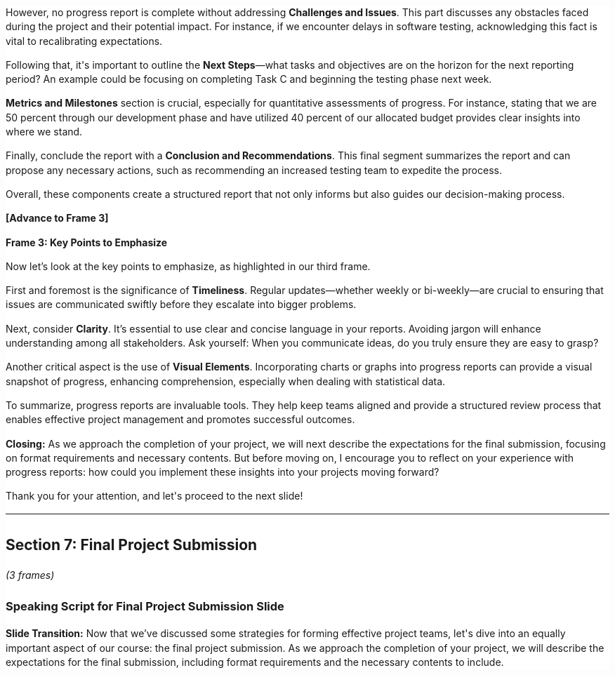 However, no progress report is complete without addressing **Challenges and Issues**. This part discusses any obstacles faced during the project and their potential impact. For instance, if we encounter delays in software testing, acknowledging this fact is vital to recalibrating expectations.

Following that, it's important to outline the **Next Steps**—what tasks and objectives are on the horizon for the next reporting period? An example could be focusing on completing Task C and beginning the testing phase next week.

**Metrics and Milestones** section is crucial, especially for quantitative assessments of progress. For instance, stating that we are 50 percent through our development phase and have utilized 40 percent of our allocated budget provides clear insights into where we stand.

Finally, conclude the report with a **Conclusion and Recommendations**. This final segment summarizes the report and can propose any necessary actions, such as recommending an increased testing team to expedite the process. 

Overall, these components create a structured report that not only informs but also guides our decision-making process.

**[Advance to Frame 3]**

**Frame 3: Key Points to Emphasize**

Now let’s look at the key points to emphasize, as highlighted in our third frame. 

First and foremost is the significance of **Timeliness**. Regular updates—whether weekly or bi-weekly—are crucial to ensuring that issues are communicated swiftly before they escalate into bigger problems.

Next, consider **Clarity**. It’s essential to use clear and concise language in your reports. Avoiding jargon will enhance understanding among all stakeholders. Ask yourself: When you communicate ideas, do you truly ensure they are easy to grasp?

Another critical aspect is the use of **Visual Elements**. Incorporating charts or graphs into progress reports can provide a visual snapshot of progress, enhancing comprehension, especially when dealing with statistical data.

To summarize, progress reports are invaluable tools. They help keep teams aligned and provide a structured review process that enables effective project management and promotes successful outcomes.

**Closing:**
As we approach the completion of your project, we will next describe the expectations for the final submission, focusing on format requirements and necessary contents. But before moving on, I encourage you to reflect on your experience with progress reports: how could you implement these insights into your projects moving forward? 

Thank you for your attention, and let's proceed to the next slide!

---

## Section 7: Final Project Submission
*(3 frames)*

### Speaking Script for Final Project Submission Slide

**Slide Transition:**
Now that we’ve discussed some strategies for forming effective project teams, let's dive into an equally important aspect of our course: the final project submission. As we approach the completion of your project, we will describe the expectations for the final submission, including format requirements and the necessary contents to include.
